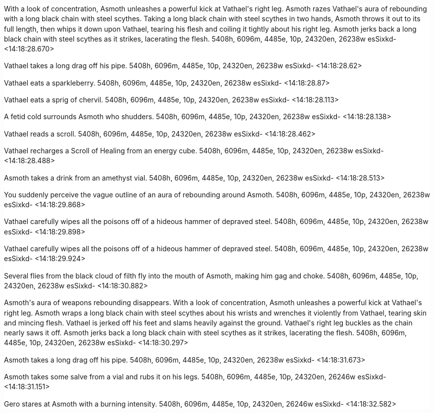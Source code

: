 With a look of concentration, Asmoth unleashes a powerful kick at Vathael's right leg.
Asmoth razes Vathael's aura of rebounding with a long black chain with steel scythes.
Taking a long black chain with steel scythes in two hands, Asmoth throws it out to its full length, then
 whips it down upon Vathael, tearing his flesh and coiling it tightly about his right leg.
Asmoth jerks back a long black chain with steel scythes as it strikes, lacerating the flesh.
5408h, 6096m, 4485e, 10p, 24320en, 26238w esSixkd- <14:18:28.670> 

Vathael takes a long drag off his pipe.
5408h, 6096m, 4485e, 10p, 24320en, 26238w esSixkd- <14:18:28.62> 

Vathael eats a sparkleberry.
5408h, 6096m, 4485e, 10p, 24320en, 26238w esSixkd- <14:18:28.87> 

Vathael eats a sprig of chervil.
5408h, 6096m, 4485e, 10p, 24320en, 26238w esSixkd- <14:18:28.113> 

A fetid cold surrounds Asmoth who shudders.
5408h, 6096m, 4485e, 10p, 24320en, 26238w esSixkd- <14:18:28.138> 

Vathael reads a scroll.
5408h, 6096m, 4485e, 10p, 24320en, 26238w esSixkd- <14:18:28.462> 

Vathael recharges a Scroll of Healing from an energy cube.
5408h, 6096m, 4485e, 10p, 24320en, 26238w esSixkd- <14:18:28.488> 

Asmoth takes a drink from an amethyst vial.
5408h, 6096m, 4485e, 10p, 24320en, 26238w esSixkd- <14:18:28.513> 

You suddenly perceive the vague outline of an aura of rebounding around Asmoth.
5408h, 6096m, 4485e, 10p, 24320en, 26238w esSixkd- <14:18:29.868> 

Vathael carefully wipes all the poisons off of a hideous hammer of depraved steel.
5408h, 6096m, 4485e, 10p, 24320en, 26238w esSixkd- <14:18:29.898> 

Vathael carefully wipes all the poisons off of a hideous hammer of depraved steel.
5408h, 6096m, 4485e, 10p, 24320en, 26238w esSixkd- <14:18:29.924> 

Several flies from the black cloud of filth fly into the mouth of Asmoth, making him gag and choke.
5408h, 6096m, 4485e, 10p, 24320en, 26238w esSixkd- <14:18:30.882> 

Asmoth's aura of weapons rebounding disappears.
With a look of concentration, Asmoth unleashes a powerful kick at Vathael's right leg.
Asmoth wraps a long black chain with steel scythes about his wrists and wrenches it violently from Vathael,
 tearing skin and mincing flesh.
Vathael is jerked off his feet and slams heavily against the ground.
Vathael's right leg buckles as the chain nearly saws it off.
Asmoth jerks back a long black chain with steel scythes as it strikes, lacerating the flesh.
5408h, 6096m, 4485e, 10p, 24320en, 26238w esSixkd- <14:18:30.297> 

Asmoth takes a long drag off his pipe.
5408h, 6096m, 4485e, 10p, 24320en, 26238w esSixkd- <14:18:31.673> 

Asmoth takes some salve from a vial and rubs it on his legs.
5408h, 6096m, 4485e, 10p, 24320en, 26246w esSixkd- <14:18:31.151> 

Gero stares at Asmoth with a burning intensity.
5408h, 6096m, 4485e, 10p, 24320en, 26246w esSixkd- <14:18:32.582> 
